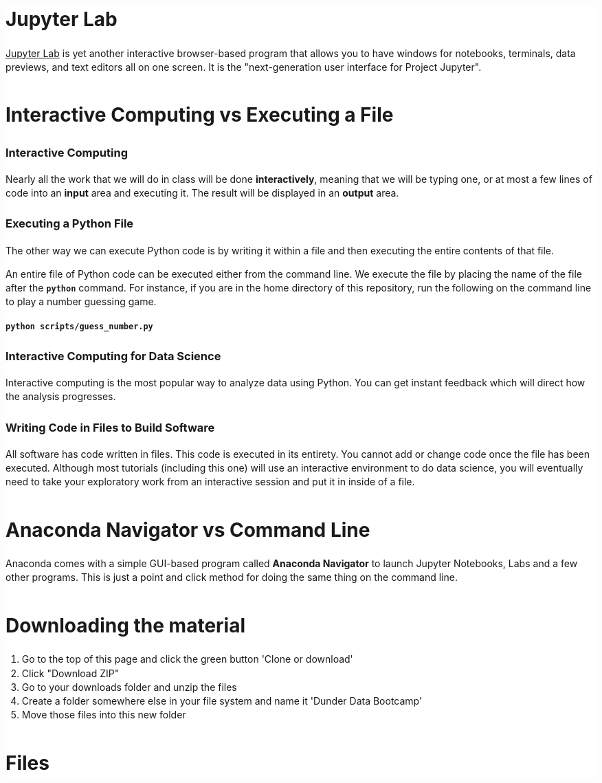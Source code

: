 # Jupyter Lab

[Jupyter Lab][11] is yet another interactive browser-based program that allows you to have windows for notebooks, terminals, data previews, and text editors all on one screen.  It is the "next-generation user interface for Project Jupyter".

# Interactive Computing vs Executing a File

### Interactive Computing
Nearly all the work that we will do in class will be done **interactively**, meaning that we will be typing one, or at most a few lines of code into an **input** area and executing it. The result will be displayed in an **output** area.

### Executing a Python File
The other way we can execute Python code is by writing it within a file and then executing the entire contents of that file.

An entire file of Python code can be executed either from the command line. We execute the file by placing the name of the file after the **`python`** command. For instance, if you are in the home directory of this repository, run the following on the command line to play a number guessing game.

**`python scripts/guess_number.py`**

### Interactive Computing for Data Science
Interactive computing is the most popular way to analyze data using Python. You can get instant feedback which will direct how the analysis progresses.

### Writing Code in Files to Build Software
All software has code written in files. This code is executed in its entirety. You cannot add or change code once the file has been executed. Although most tutorials (including this one) will use an interactive environment to do data science, you will eventually need to take your exploratory work from an interactive session and put it in inside of a file.

# Anaconda Navigator vs Command Line

Anaconda comes with a simple GUI-based program called **Anaconda Navigator** to launch Jupyter Notebooks, Labs and a few other programs. This is just a point and click method for doing the same thing on the command line.

# Downloading the material

1. Go to the top of this page and click the green button 'Clone or download'
1. Click "Download ZIP"
1. Go to your downloads folder and unzip the files
1. Create a folder somewhere else in your file system and name it 'Dunder Data Bootcamp'
1. Move those files into this new folder

# Files


[1]: https://www.anaconda.com/download
[2]: images/pythonterminal.png
[3]: https://medium.com/@GalarnykMichael/install-python-on-windows-anaconda-c63c7c3d1444
[4]: images/which_python.png
[5]: images/path_mac.png
[6]: https://stackoverflow.com/questions/9546324/adding-directory-to-path-environment-variable-in-windows
[7]: https://www.computerhope.com/issues/ch000549.htm
[8]: http://jupyter.readthedocs.io/en/latest/architecture/how_jupyter_ipython_work.html
[9]: images/jupyter_internal.png
[10]: images/windows_anaconda_check.png
[11]: http://jupyterlab.readthedocs.io/en/stable/
[20]: https://github.com/tdpetrou/precourse-assignment/blob/master/resources.md